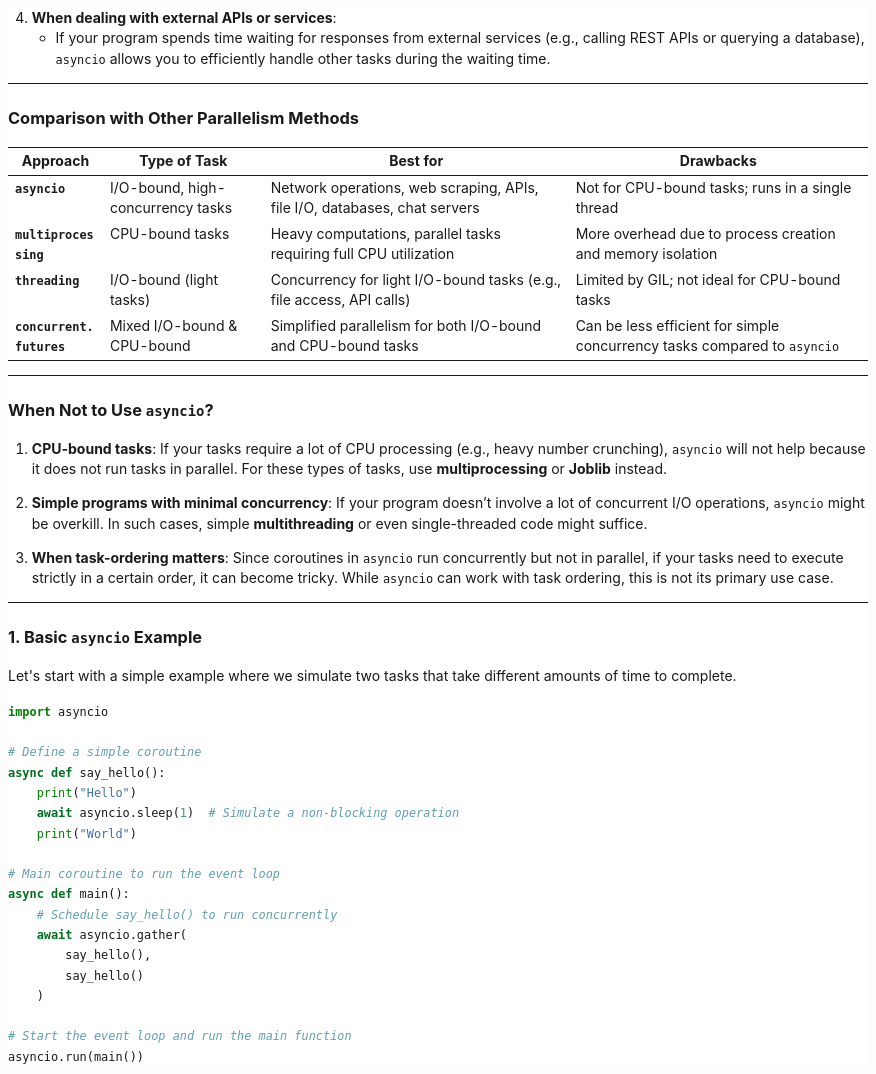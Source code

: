 4. **When dealing with external APIs or services**:
   - If your program spends time waiting for responses from external services (e.g., calling REST APIs or querying a database), `asyncio` allows you to efficiently handle other tasks during the waiting time.

---

### Comparison with Other Parallelism Methods

| **Approach**             | **Type of Task**                  | **Best for**                                                              | **Drawbacks**                                                            |
| ------------------------ | --------------------------------- | ------------------------------------------------------------------------- | ------------------------------------------------------------------------ |
| **`asyncio`**            | I/O-bound, high-concurrency tasks | Network operations, web scraping, APIs, file I/O, databases, chat servers | Not for CPU-bound tasks; runs in a single thread                         |
| **`multiprocessing`**    | CPU-bound tasks                   | Heavy computations, parallel tasks requiring full CPU utilization         | More overhead due to process creation and memory isolation               |
| **`threading`**          | I/O-bound (light tasks)           | Concurrency for light I/O-bound tasks (e.g., file access, API calls)      | Limited by GIL; not ideal for CPU-bound tasks                            |
| **`concurrent.futures`** | Mixed I/O-bound & CPU-bound       | Simplified parallelism for both I/O-bound and CPU-bound tasks             | Can be less efficient for simple concurrency tasks compared to `asyncio` |

---

### When **Not** to Use `asyncio`?

1. **CPU-bound tasks**: If your tasks require a lot of CPU processing (e.g., heavy number crunching), `asyncio` will not help because it does not run tasks in parallel. For these types of tasks, use **multiprocessing** or **Joblib** instead.
2. **Simple programs with minimal concurrency**: If your program doesn’t involve a lot of concurrent I/O operations, `asyncio` might be overkill. In such cases, simple **multithreading** or even single-threaded code might suffice.

3. **When task-ordering matters**: Since coroutines in `asyncio` run concurrently but not in parallel, if your tasks need to execute strictly in a certain order, it can become tricky. While `asyncio` can work with task ordering, this is not its primary use case.

---

### 1. **Basic `asyncio` Example**

Let's start with a simple example where we simulate two tasks that take different amounts of time to complete.

```python
import asyncio

# Define a simple coroutine
async def say_hello():
    print("Hello")
    await asyncio.sleep(1)  # Simulate a non-blocking operation
    print("World")

# Main coroutine to run the event loop
async def main():
    # Schedule say_hello() to run concurrently
    await asyncio.gather(
        say_hello(),
        say_hello()
    )

# Start the event loop and run the main function
asyncio.run(main())
```
